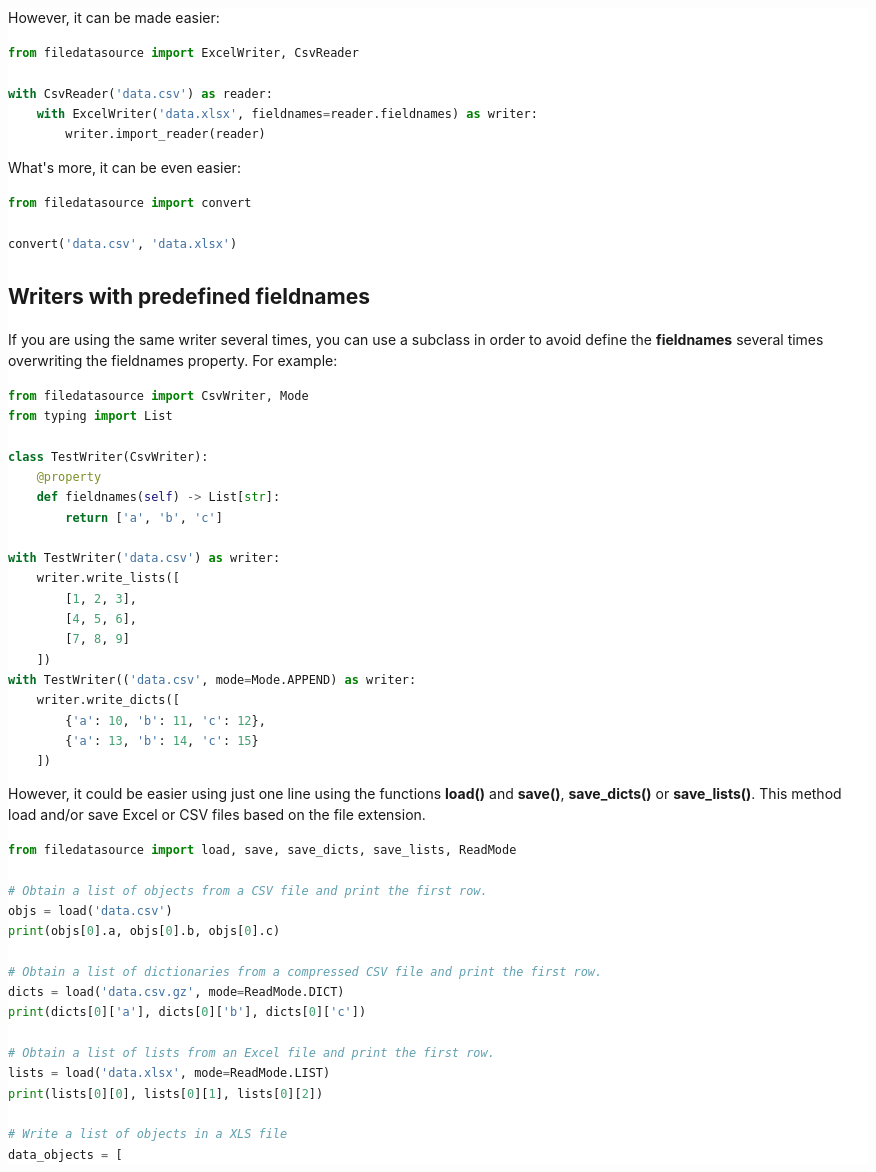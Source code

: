 However, it can be made easier: 

```python
from filedatasource import ExcelWriter, CsvReader

with CsvReader('data.csv') as reader:
    with ExcelWriter('data.xlsx', fieldnames=reader.fieldnames) as writer:
        writer.import_reader(reader)
```

What's more, it can be even easier: 

```python
from filedatasource import convert

convert('data.csv', 'data.xlsx')
```

## Writers with predefined fieldnames

If you are using the same writer several times, you can use a subclass in order to avoid define the __fieldnames__ 
several times overwriting the fieldnames property. For example:

```python
from filedatasource import CsvWriter, Mode
from typing import List

class TestWriter(CsvWriter):
    @property
    def fieldnames(self) -> List[str]:
        return ['a', 'b', 'c']

with TestWriter('data.csv') as writer:
    writer.write_lists([
        [1, 2, 3],
        [4, 5, 6],
        [7, 8, 9]
    ])
with TestWriter(('data.csv', mode=Mode.APPEND) as writer:
    writer.write_dicts([
        {'a': 10, 'b': 11, 'c': 12},
        {'a': 13, 'b': 14, 'c': 15}
    ])
```

However, it could be easier using just one line using the functions __load()__ and  __save()__, 
__save_dicts()__ or __save_lists()__. This method load and/or save Excel or CSV files based on the file extension.

```python
from filedatasource import load, save, save_dicts, save_lists, ReadMode

# Obtain a list of objects from a CSV file and print the first row.
objs = load('data.csv')
print(objs[0].a, objs[0].b, objs[0].c)

# Obtain a list of dictionaries from a compressed CSV file and print the first row.
dicts = load('data.csv.gz', mode=ReadMode.DICT)
print(dicts[0]['a'], dicts[0]['b'], dicts[0]['c'])

# Obtain a list of lists from an Excel file and print the first row.
lists = load('data.xlsx', mode=ReadMode.LIST)
print(lists[0][0], lists[0][1], lists[0][2])

# Write a list of objects in a XLS file
data_objects = [
```